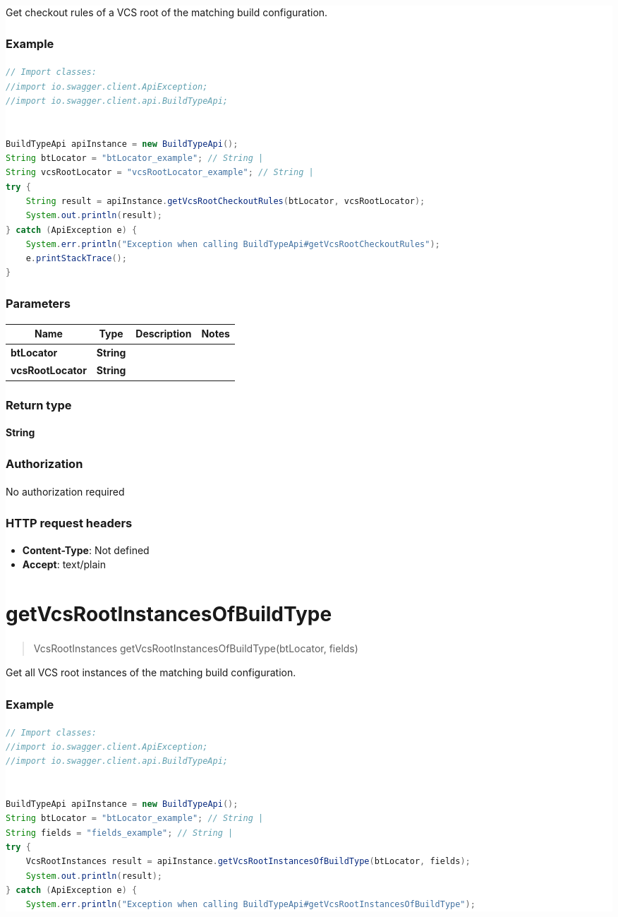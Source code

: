 Get checkout rules of a VCS root of the matching build configuration.



### Example
```java
// Import classes:
//import io.swagger.client.ApiException;
//import io.swagger.client.api.BuildTypeApi;


BuildTypeApi apiInstance = new BuildTypeApi();
String btLocator = "btLocator_example"; // String | 
String vcsRootLocator = "vcsRootLocator_example"; // String | 
try {
    String result = apiInstance.getVcsRootCheckoutRules(btLocator, vcsRootLocator);
    System.out.println(result);
} catch (ApiException e) {
    System.err.println("Exception when calling BuildTypeApi#getVcsRootCheckoutRules");
    e.printStackTrace();
}
```

### Parameters

Name | Type | Description  | Notes
------------- | ------------- | ------------- | -------------
 **btLocator** | **String**|  |
 **vcsRootLocator** | **String**|  |

### Return type

**String**

### Authorization

No authorization required

### HTTP request headers

 - **Content-Type**: Not defined
 - **Accept**: text/plain

<a name="getVcsRootInstancesOfBuildType"></a>
# **getVcsRootInstancesOfBuildType**
> VcsRootInstances getVcsRootInstancesOfBuildType(btLocator, fields)

Get all VCS root instances of the matching build configuration.



### Example
```java
// Import classes:
//import io.swagger.client.ApiException;
//import io.swagger.client.api.BuildTypeApi;


BuildTypeApi apiInstance = new BuildTypeApi();
String btLocator = "btLocator_example"; // String | 
String fields = "fields_example"; // String | 
try {
    VcsRootInstances result = apiInstance.getVcsRootInstancesOfBuildType(btLocator, fields);
    System.out.println(result);
} catch (ApiException e) {
    System.err.println("Exception when calling BuildTypeApi#getVcsRootInstancesOfBuildType");
```